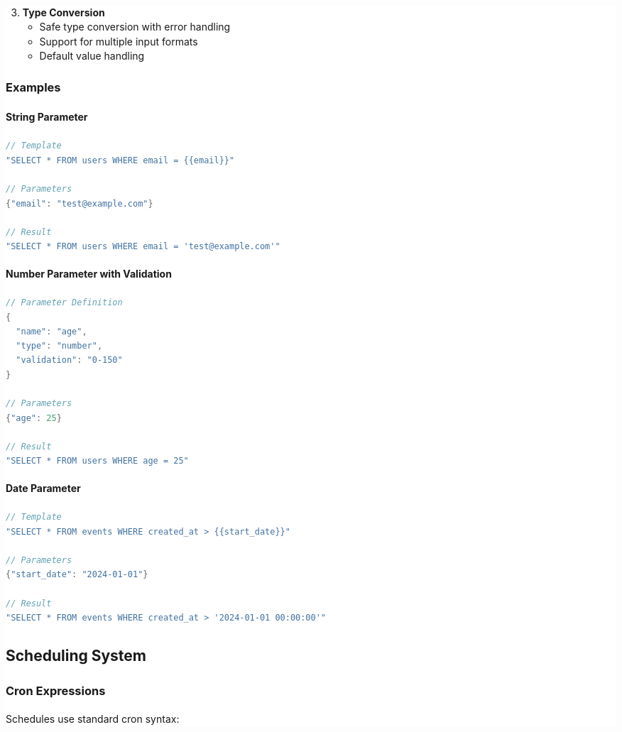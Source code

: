 3. **Type Conversion**
   - Safe type conversion with error handling
   - Support for multiple input formats
   - Default value handling

### Examples

#### String Parameter
```go
// Template
"SELECT * FROM users WHERE email = {{email}}"

// Parameters
{"email": "test@example.com"}

// Result
"SELECT * FROM users WHERE email = 'test@example.com'"
```

#### Number Parameter with Validation
```go
// Parameter Definition
{
  "name": "age",
  "type": "number",
  "validation": "0-150"
}

// Parameters
{"age": 25}

// Result
"SELECT * FROM users WHERE age = 25"
```

#### Date Parameter
```go
// Template
"SELECT * FROM events WHERE created_at > {{start_date}}"

// Parameters
{"start_date": "2024-01-01"}

// Result
"SELECT * FROM events WHERE created_at > '2024-01-01 00:00:00'"
```

## Scheduling System

### Cron Expressions

Schedules use standard cron syntax:

